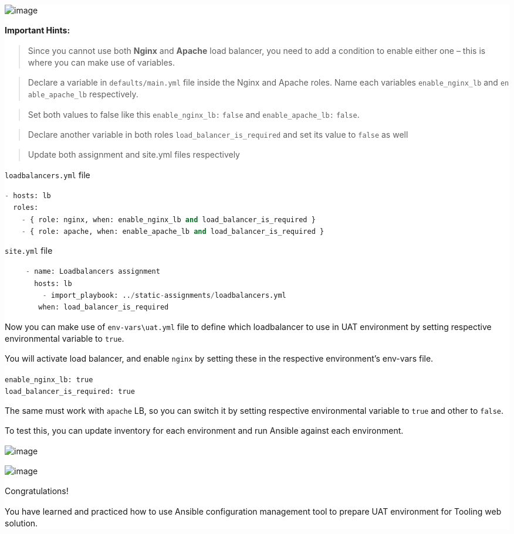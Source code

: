 ![image](https://github.com/rxneyo/DevOps_Projects/assets/125794122/ec49547c-bf38-4f60-9f83-38d875e59bb1)



**Important Hints:**

> Since you cannot use both **Nginx** and **Apache** load balancer, you need to add a condition to enable either one – this is where you can make use of variables.

> Declare a variable in `defaults/main.yml` file inside the Nginx and Apache roles. Name each variables `enable_nginx_lb` and `enable_apache_lb` respectively.

> Set both values to false like this `enable_nginx_lb:` `false` and `enable_apache_lb:` `false`.

> Declare another variable in both roles `load_balancer_is_required` and set its value to `false` as well

> Update both assignment and site.yml files respectively

`loadbalancers.yml` file

```python
- hosts: lb
  roles:
    - { role: nginx, when: enable_nginx_lb and load_balancer_is_required }
    - { role: apache, when: enable_apache_lb and load_balancer_is_required }
```

`site.yml` file

```python
     - name: Loadbalancers assignment
       hosts: lb
         - import_playbook: ../static-assignments/loadbalancers.yml
        when: load_balancer_is_required 
```

Now you can make use of `env-vars\uat.yml` file to define which loadbalancer to use in UAT environment by setting respective environmental variable to `true`.


You will activate load balancer, and enable `nginx` by setting these in the respective environment’s env-vars file.

```python
enable_nginx_lb: true
load_balancer_is_required: true
```

The same must work with `apache` LB, so you can switch it by setting respective environmental variable to `true` and other to `false`.

To test this, you can update inventory for each environment and run Ansible against each environment.


![image](https://github.com/rxneyo/DevOps_Projects/assets/125794122/c0b91e6b-e8b3-4664-83f9-42758690e2c2)


![image](https://github.com/rxneyo/DevOps_Projects/assets/125794122/7533d08b-213c-44f7-bf0d-81cccc1e032c)



Congratulations!

You have learned and practiced how to use Ansible configuration management tool to prepare UAT environment for Tooling web solution.

